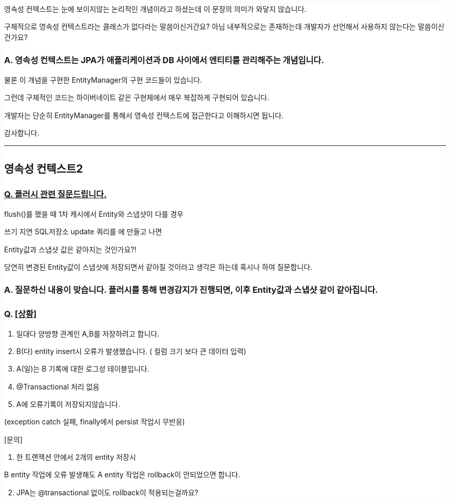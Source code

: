 영속성 컨텍스트는 눈에 보이지않는 논리적인 개념이라고 하셨는데 이 문장의 의미가 와닿지 않습니다.

구체적으로 영속성 컨텍스트라는 클래스가 없다라는 말씀이신거간요? 아님 내부적으로는 존재하는데 개발자가 선언해서 사용하지 않는다는 말씀이신건가요?

### A. 영속성 컨텍스트는 JPA가 애플리케이션과 DB 사이에서 엔티티를 관리해주는 개념입니다.

물론 이 개념을 구현한 EntityManager의 구현 코드들이 있습니다.

그런데 구체적인 코드는 하이버네이트 같은 구현체에서 매우 복잡하게 구현되어 있습니다.

개발자는 단순히 EntityManager를 통해서 영속성 컨텍스트에 접근한다고 이해하시면 됩니다.

감사합니다.



------

## 영속성 컨텍스트2

### [Q. 플러시 관련 질문드립니다.](https://www.inflearn.com/questions/32789)

flush()를 했을 때 1차 캐시에서 Entity와 스냅샷이 다를 경우 

쓰기 지연 SQL저장소 update 쿼리를 에 만들고 나면

Entity값과 스냅샷 값은 같아지는 것인가요?!

당연히 변경된 Entity값이 스냅샷에 저장되면서 같아질 것이라고 생각은 하는데 혹시나 하여 질문합니다.



### A. 질문하신 내용이 맞습니다. 플러시를 통해 변경감지가 진행되면, 이후 Entity값과 스냅샷 같이 같아집니다.



### Q. [[상황]](https://www.inflearn.com/course/ORM-JPA-Basic/lecture/21687?tab=community&volume=1.00&speed=1.75&quality=1080&q=541399)

1. 일대다 양방향 관계인 A,B를 저장하려고 합니다.

2. B(다) entity insert시 오류가 발생했습니다. ( 컬럼 크기 보다 큰 데이터 입력)

3. A(일)는 B 기록에 대한 로그성 테이블입니다.

4. @Transactional 처리 없음

5. A에 오류기록이 저장되지않습니다.

(exception catch 실패, finally에서 persist 작업시 무반응)

[문의]

1. 한 트랜잭션 안에서 2개의 entity 저장시

B entity 작업에 오류 발생해도 A entity 작업은 rollback이 안되었으면 합니다.

2. JPA는 @transactional 없이도 rollback이 적용되는걸까요?
